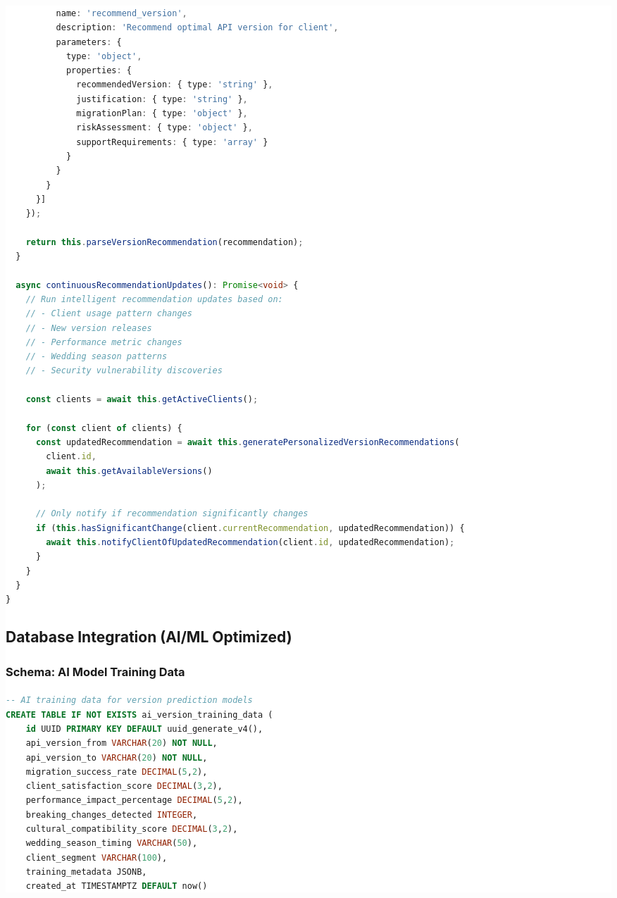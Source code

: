 ```typescript
          name: 'recommend_version',
          description: 'Recommend optimal API version for client',
          parameters: {
            type: 'object',
            properties: {
              recommendedVersion: { type: 'string' },
              justification: { type: 'string' },
              migrationPlan: { type: 'object' },
              riskAssessment: { type: 'object' },
              supportRequirements: { type: 'array' }
            }
          }
        }
      }]
    });

    return this.parseVersionRecommendation(recommendation);
  }

  async continuousRecommendationUpdates(): Promise<void> {
    // Run intelligent recommendation updates based on:
    // - Client usage pattern changes
    // - New version releases
    // - Performance metric changes
    // - Wedding season patterns
    // - Security vulnerability discoveries

    const clients = await this.getActiveClients();
    
    for (const client of clients) {
      const updatedRecommendation = await this.generatePersonalizedVersionRecommendations(
        client.id,
        await this.getAvailableVersions()
      );

      // Only notify if recommendation significantly changes
      if (this.hasSignificantChange(client.currentRecommendation, updatedRecommendation)) {
        await this.notifyClientOfUpdatedRecommendation(client.id, updatedRecommendation);
      }
    }
  }
}
```

## Database Integration (AI/ML Optimized)

### Schema: AI Model Training Data
```sql
-- AI training data for version prediction models
CREATE TABLE IF NOT EXISTS ai_version_training_data (
    id UUID PRIMARY KEY DEFAULT uuid_generate_v4(),
    api_version_from VARCHAR(20) NOT NULL,
    api_version_to VARCHAR(20) NOT NULL,
    migration_success_rate DECIMAL(5,2),
    client_satisfaction_score DECIMAL(3,2),
    performance_impact_percentage DECIMAL(5,2),
    breaking_changes_detected INTEGER,
    cultural_compatibility_score DECIMAL(3,2),
    wedding_season_timing VARCHAR(50),
    client_segment VARCHAR(100),
    training_metadata JSONB,
    created_at TIMESTAMPTZ DEFAULT now()
```
